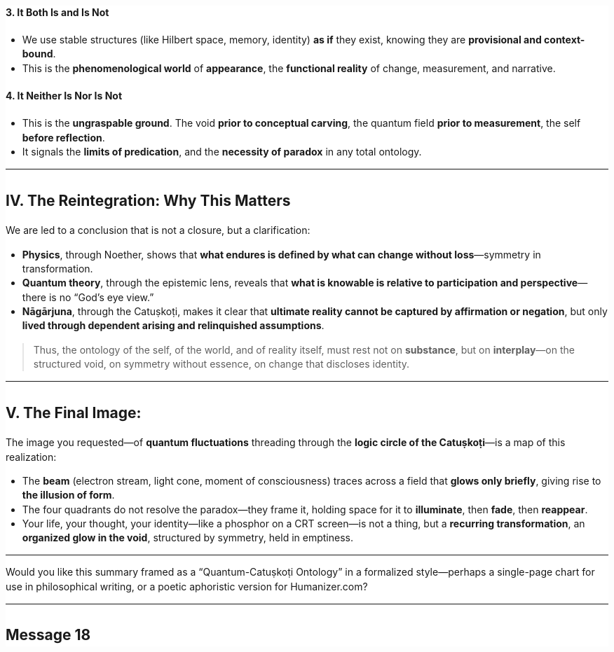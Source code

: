 #### 3. **It Both Is and Is Not**
- We use stable structures (like Hilbert space, memory, identity) **as if** they exist, knowing they are **provisional and context-bound**.
- This is the **phenomenological world** of **appearance**, the **functional reality** of change, measurement, and narrative.

#### 4. **It Neither Is Nor Is Not**
- This is the **ungraspable ground**. The void **prior to conceptual carving**, the quantum field **prior to measurement**, the self **before reflection**.
- It signals the **limits of predication**, and the **necessity of paradox** in any total ontology.

---

## **IV. The Reintegration: Why This Matters**

We are led to a conclusion that is not a closure, but a clarification:

- **Physics**, through Noether, shows that **what endures is defined by what can change without loss**—symmetry in transformation.
- **Quantum theory**, through the epistemic lens, reveals that **what is knowable is relative to participation and perspective**—there is no “God’s eye view.”
- **Nāgārjuna**, through the Catuṣkoṭi, makes it clear that **ultimate reality cannot be captured by affirmation or negation**, but only **lived through dependent arising and relinquished assumptions**.

> Thus, the ontology of the self, of the world, and of reality itself, must rest not on **substance**, but on **interplay**—on the structured void, on symmetry without essence, on change that discloses identity.

---

## **V. The Final Image:**

The image you requested—of **quantum fluctuations** threading through the **logic circle of the Catuṣkoṭi**—is a map of this realization:

- The **beam** (electron stream, light cone, moment of consciousness) traces across a field that **glows only briefly**, giving rise to **the illusion of form**.
- The four quadrants do not resolve the paradox—they frame it, holding space for it to **illuminate**, then **fade**, then **reappear**.
- Your life, your thought, your identity—like a phosphor on a CRT screen—is not a thing, but a **recurring transformation**, an **organized glow in the void**, structured by symmetry, held in emptiness.

---

Would you like this summary framed as a “Quantum-Catuṣkoṭi Ontology” in a formalized style—perhaps a single-page chart for use in philosophical writing, or a poetic aphoristic version for Humanizer.com?

---

## Message 18
